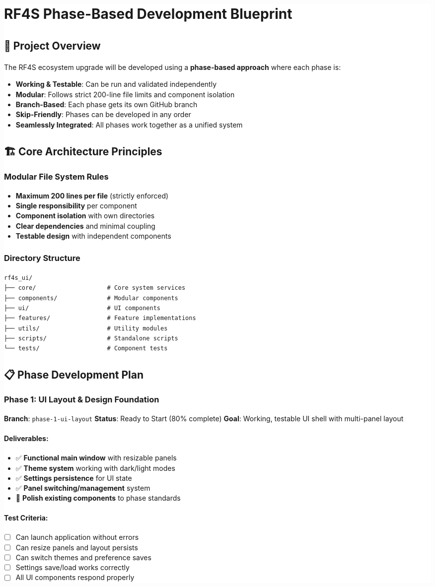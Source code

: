 # RF4S Phase-Based Development Blueprint

## 🎯 **Project Overview**

The RF4S ecosystem upgrade will be developed using a **phase-based approach** where each phase is:
- **Working & Testable**: Can be run and validated independently
- **Modular**: Follows strict 200-line file limits and component isolation
- **Branch-Based**: Each phase gets its own GitHub branch
- **Skip-Friendly**: Phases can be developed in any order
- **Seamlessly Integrated**: All phases work together as a unified system

## 🏗️ **Core Architecture Principles**

### Modular File System Rules
- **Maximum 200 lines per file** (strictly enforced)
- **Single responsibility** per component
- **Component isolation** with own directories
- **Clear dependencies** and minimal coupling
- **Testable design** with independent components

### Directory Structure
```
rf4s_ui/
├── core/                    # Core system services
├── components/              # Modular components
├── ui/                      # UI components
├── features/                # Feature implementations
├── utils/                   # Utility modules
├── scripts/                 # Standalone scripts
└── tests/                   # Component tests
```

## 📋 **Phase Development Plan**

### **Phase 1: UI Layout & Design Foundation**
**Branch**: `phase-1-ui-layout`
**Status**: Ready to Start (80% complete)
**Goal**: Working, testable UI shell with multi-panel layout

#### Deliverables:
- ✅ **Functional main window** with resizable panels
- ✅ **Theme system** working with dark/light modes
- ✅ **Settings persistence** for UI state
- ✅ **Panel switching/management** system
- 🔧 **Polish existing components** to phase standards

#### Test Criteria:
- [ ] Can launch application without errors
- [ ] Can resize panels and layout persists
- [ ] Can switch themes and preference saves
- [ ] Settings save/load works correctly
- [ ] All UI components respond properly
